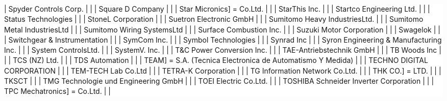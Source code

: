 | Spyder Controls Corp. |  |
| Square D Company |  |
| Star Micronics] = Co.Ltd. |  |
| StarThis Inc. |  |
| Startco Engineering Ltd. |  |
| Status Technologies |  |
| StoneL Corporation |  |
| Suetron Electronic GmbH |  |
| Sumitomo Heavy IndustriesLtd. |  |
| Sumitomo Metal IndustriesLtd |  |
| Sumitomo Wiring SystemsLtd |  |
| Surface Combustion Inc. |  |
| Suzuki Motor Corporation |  |
| Swagelok |  |
| Switchgear & Instrumentation |  |
| SymCom Inc. |  |
| Symbol Technologies |  |
| Synrad Inc |  |
| Syron Engineering & Manufacturing Inc. |  |
| System ControlsLtd. |  |
| SystemV. Inc. |  |
| T&C Power Conversion Inc. |  |
| TAE-Antriebstechnik GmbH |  |
| TB Woods Inc |  |
| TCS (NZ) Ltd. |  |
| TDS Automation |  |
| TEAM] = S.A. (Tecnica Electronica de Automatismo Y Medida) |  |
| TECHNO DIGITAL CORPORATION |  |
| TEM-TECH Lab Co.Ltd |  |
| TETRA-K Corporation |  |
| TG Information Network Co.Ltd. |  |
| THK CO.] = LTD. |  |
| TKSCT |  |
| TMG Technologie und Engineering GmbH |  |
| TOEI Electric Co.Ltd. |  |
| TOSHIBA Schneider Inverter Corporation |  |
| TPC Mechatronics] = Co.Ltd. |  |